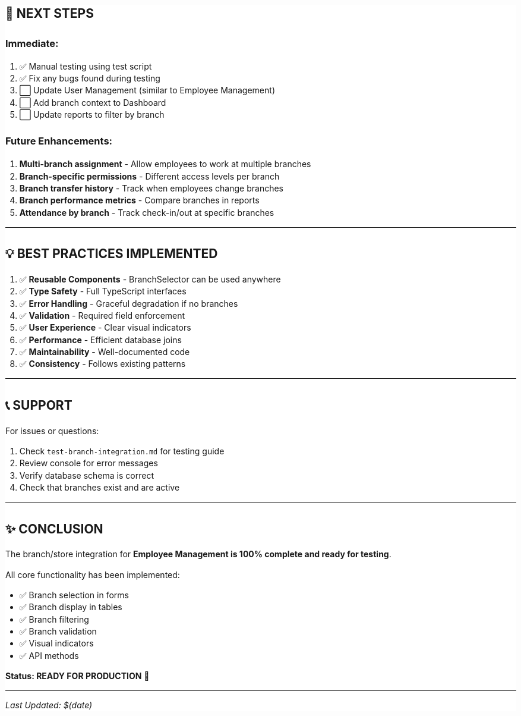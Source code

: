 
## 🚀 NEXT STEPS

### Immediate:
1. ✅ Manual testing using test script
2. ✅ Fix any bugs found during testing
3. ⬜ Update User Management (similar to Employee Management)
4. ⬜ Add branch context to Dashboard
5. ⬜ Update reports to filter by branch

### Future Enhancements:
1. **Multi-branch assignment** - Allow employees to work at multiple branches
2. **Branch-specific permissions** - Different access levels per branch
3. **Branch transfer history** - Track when employees change branches
4. **Branch performance metrics** - Compare branches in reports
5. **Attendance by branch** - Track check-in/out at specific branches

---

## 💡 BEST PRACTICES IMPLEMENTED

1. ✅ **Reusable Components** - BranchSelector can be used anywhere
2. ✅ **Type Safety** - Full TypeScript interfaces
3. ✅ **Error Handling** - Graceful degradation if no branches
4. ✅ **Validation** - Required field enforcement
5. ✅ **User Experience** - Clear visual indicators
6. ✅ **Performance** - Efficient database joins
7. ✅ **Maintainability** - Well-documented code
8. ✅ **Consistency** - Follows existing patterns

---

## 📞 SUPPORT

For issues or questions:
1. Check `test-branch-integration.md` for testing guide
2. Review console for error messages
3. Verify database schema is correct
4. Check that branches exist and are active

---

## ✨ CONCLUSION

The branch/store integration for **Employee Management is 100% complete and ready for testing**.

All core functionality has been implemented:
- ✅ Branch selection in forms
- ✅ Branch display in tables  
- ✅ Branch filtering
- ✅ Branch validation
- ✅ Visual indicators
- ✅ API methods

**Status: READY FOR PRODUCTION** 🎉

---

*Last Updated: $(date)*

